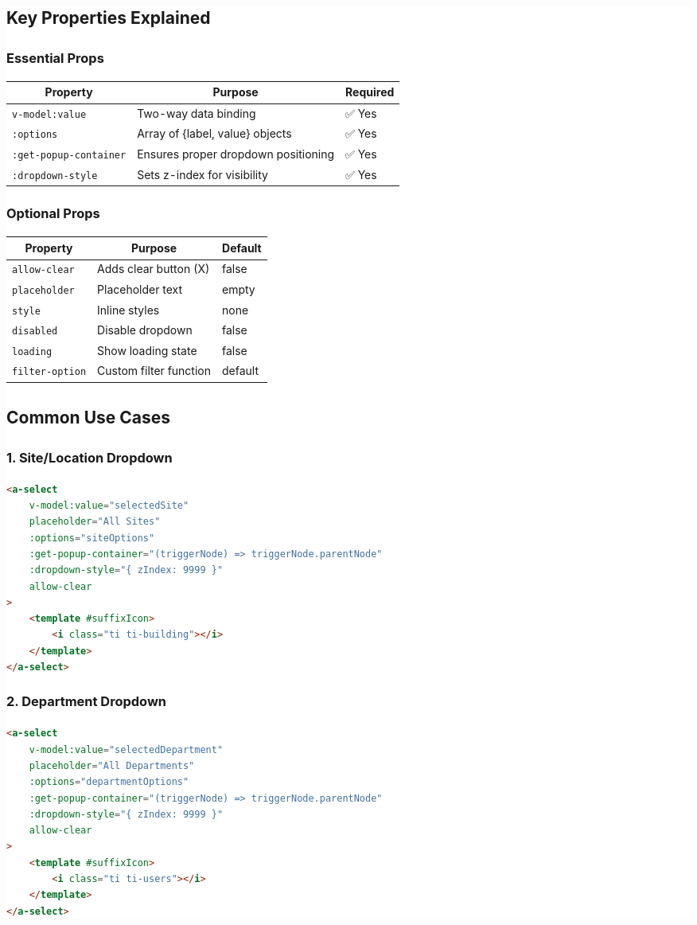 ## Key Properties Explained

### Essential Props
| Property | Purpose | Required |
|----------|---------|----------|
| `v-model:value` | Two-way data binding | ✅ Yes |
| `:options` | Array of {label, value} objects | ✅ Yes |
| `:get-popup-container` | Ensures proper dropdown positioning | ✅ Yes |
| `:dropdown-style` | Sets z-index for visibility | ✅ Yes |

### Optional Props
| Property | Purpose | Default |
|----------|---------|---------|
| `allow-clear` | Adds clear button (X) | false |
| `placeholder` | Placeholder text | empty |
| `style` | Inline styles | none |
| `disabled` | Disable dropdown | false |
| `loading` | Show loading state | false |
| `filter-option` | Custom filter function | default |

## Common Use Cases

### 1. Site/Location Dropdown
```html
<a-select
    v-model:value="selectedSite"
    placeholder="All Sites"
    :options="siteOptions"
    :get-popup-container="(triggerNode) => triggerNode.parentNode"
    :dropdown-style="{ zIndex: 9999 }"
    allow-clear
>
    <template #suffixIcon>
        <i class="ti ti-building"></i>
    </template>
</a-select>
```

### 2. Department Dropdown
```html
<a-select
    v-model:value="selectedDepartment"
    placeholder="All Departments"
    :options="departmentOptions"
    :get-popup-container="(triggerNode) => triggerNode.parentNode"
    :dropdown-style="{ zIndex: 9999 }"
    allow-clear
>
    <template #suffixIcon>
        <i class="ti ti-users"></i>
    </template>
</a-select>
```

